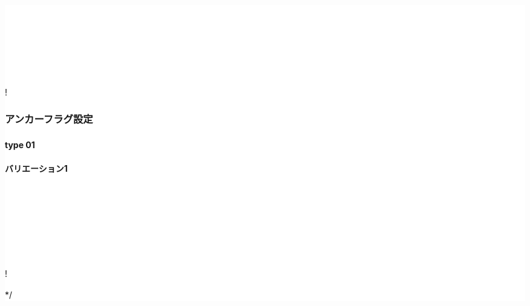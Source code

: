 !![213_mediaXCol_media3col_f13_05_1.html](./html/213_mediaXCol_media3col/213_mediaXCol_media3col_f13_05_1.html)

### アンカーフラグ設定

#### type 01
#### バリエーション1

!![213_mediaXCol_media3col_f16_01_1.html](./html/213_mediaXCol_media3col/213_mediaXCol_media3col_f16_01_1.html)

*/
